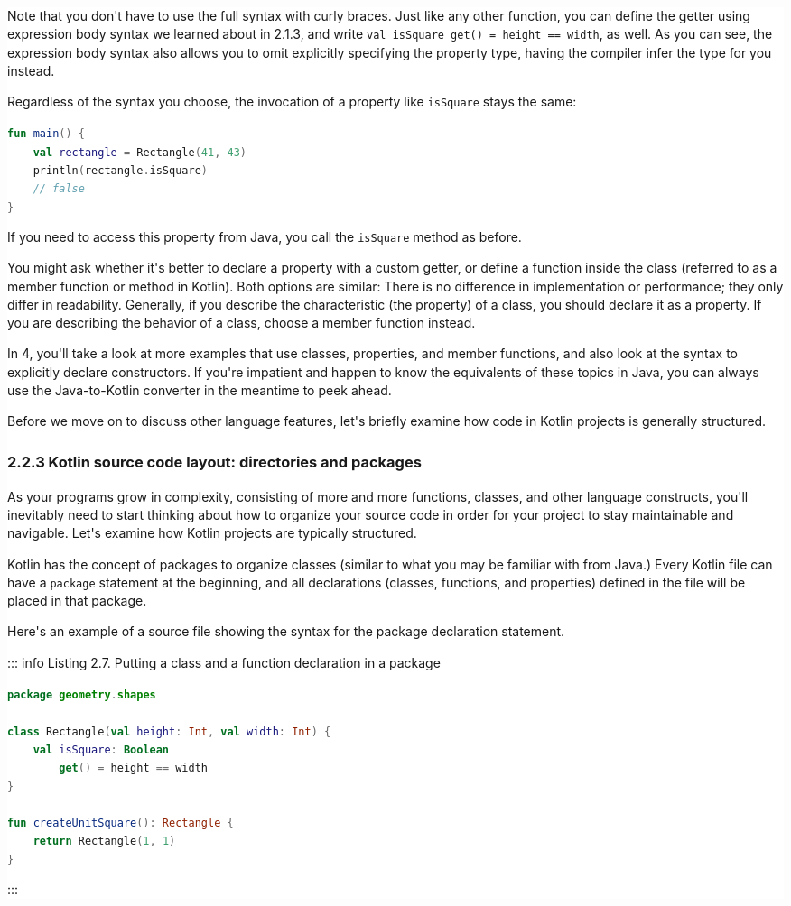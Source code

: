 Note that you don't have to use the full syntax with curly braces. Just like any other function, you can define the getter using expression body syntax we learned about in 2.1.3, and write `val isSquare get() = height == width`, as well. As you can see, the expression body syntax also allows you to omit explicitly specifying the property type, having the compiler infer the type for you instead.

Regardless of the syntax you choose, the invocation of a property like `isSquare` stays the same:

```kotlin
fun main() {
    val rectangle = Rectangle(41, 43)
    println(rectangle.isSquare)
    // false
}
```

If you need to access this property from Java, you call the `isSquare` method as before.

You might ask whether it's better to declare a property with a custom getter, or define a function inside the class (referred to as a member function or method in Kotlin). Both options are similar: There is no difference in implementation or performance; they only differ in readability. Generally, if you describe the characteristic (the property) of a class, you should declare it as a property. If you are describing the behavior of a class, choose a member function instead.

In 4, you'll take a look at more examples that use classes, properties, and member functions, and also look at the syntax to explicitly declare constructors. If you're impatient and happen to know the equivalents of these topics in Java, you can always use the Java-to-Kotlin converter in the meantime to peek ahead.

Before we move on to discuss other language features, let's briefly examine how code in Kotlin projects is generally structured.

### 2.2.3 Kotlin source code layout: directories and packages

As your programs grow in complexity, consisting of more and more functions, classes, and other language constructs, you'll inevitably need to start thinking about how to organize your source code in order for your project to stay maintainable and navigable. Let's examine how Kotlin projects are typically structured.

Kotlin has the concept of packages to organize classes (similar to what you may be familiar with from Java.) Every Kotlin file can have a `package` statement at the beginning, and all declarations (classes, functions, and properties) defined in the file will be placed in that package.

Here's an example of a source file showing the syntax for the package declaration statement.

::: info Listing 2.7. Putting a class and a function declaration in a package

```kotlin
package geometry.shapes

class Rectangle(val height: Int, val width: Int) {
    val isSquare: Boolean
        get() = height == width
}

fun createUnitSquare(): Rectangle {
    return Rectangle(1, 1)
}
```
:::
